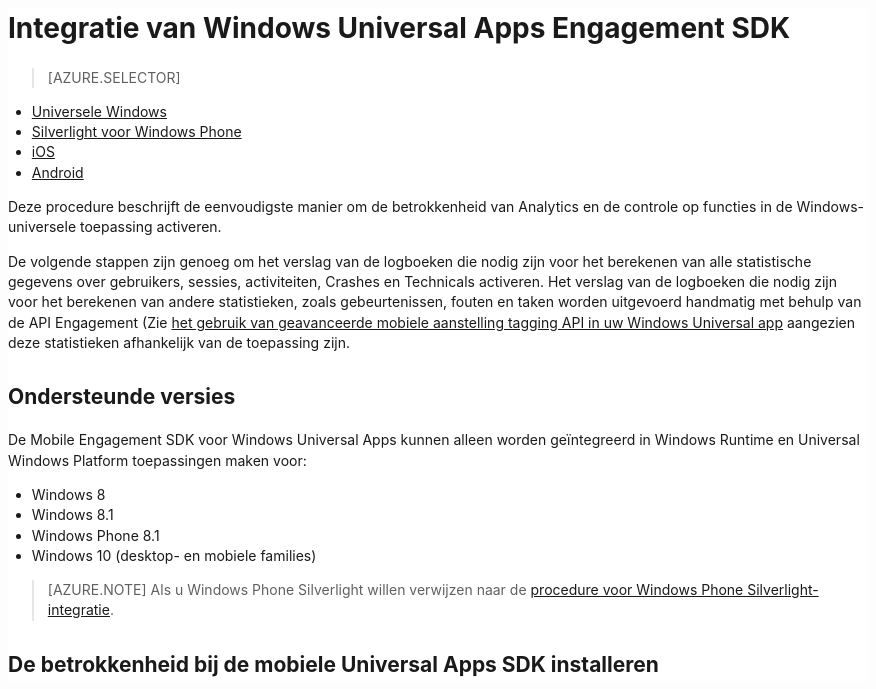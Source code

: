 <properties 
    pageTitle="Integratie van Windows Universal Apps Engagement SDK" 
    description="Betrokkenheid bij de mobiele Azure integreren met Windows Universal Apps"                  
    services="mobile-engagement" 
    documentationCenter="mobile" 
    authors="piyushjo" 
    manager="dwrede" 
    editor="" />

<tags 
    ms.service="mobile-engagement" 
    ms.workload="mobile" 
    ms.tgt_pltfrm="mobile-windows-store" 
    ms.devlang="dotnet" 
    ms.topic="article" 
    ms.date="08/19/2016" 
    ms.author="piyushjo" />

# <a name="windows-universal-apps-engagement-sdk-integration"></a>Integratie van Windows Universal Apps Engagement SDK

> [AZURE.SELECTOR] 
- [Universele Windows](mobile-engagement-windows-store-integrate-engagement.md) 
- [Silverlight voor Windows Phone](mobile-engagement-windows-phone-integrate-engagement.md) 
- [iOS](mobile-engagement-ios-integrate-engagement.md) 
- [Android](mobile-engagement-android-integrate-engagement.md) 

Deze procedure beschrijft de eenvoudigste manier om de betrokkenheid van Analytics en de controle op functies in de Windows-universele toepassing activeren.

De volgende stappen zijn genoeg om het verslag van de logboeken die nodig zijn voor het berekenen van alle statistische gegevens over gebruikers, sessies, activiteiten, Crashes en Technicals activeren. Het verslag van de logboeken die nodig zijn voor het berekenen van andere statistieken, zoals gebeurtenissen, fouten en taken worden uitgevoerd handmatig met behulp van de API Engagement (Zie [het gebruik van geavanceerde mobiele aanstelling tagging API in uw Windows Universal app](mobile-engagement-windows-store-use-engagement-api.md) aangezien deze statistieken afhankelijk van de toepassing zijn.

## <a name="supported-versions"></a>Ondersteunde versies

De Mobile Engagement SDK voor Windows Universal Apps kunnen alleen worden geïntegreerd in Windows Runtime en Universal Windows Platform toepassingen maken voor:

-   Windows 8
-   Windows 8.1
-   Windows Phone 8.1
-   Windows 10 (desktop- en mobiele families)

> [AZURE.NOTE] Als u Windows Phone Silverlight willen verwijzen naar de [procedure voor Windows Phone Silverlight-integratie](mobile-engagement-windows-phone-integrate-engagement.md).

## <a name="install-the-mobile-engagement-universal-apps-sdk"></a>De betrokkenheid bij de mobiele Universal Apps SDK installeren

